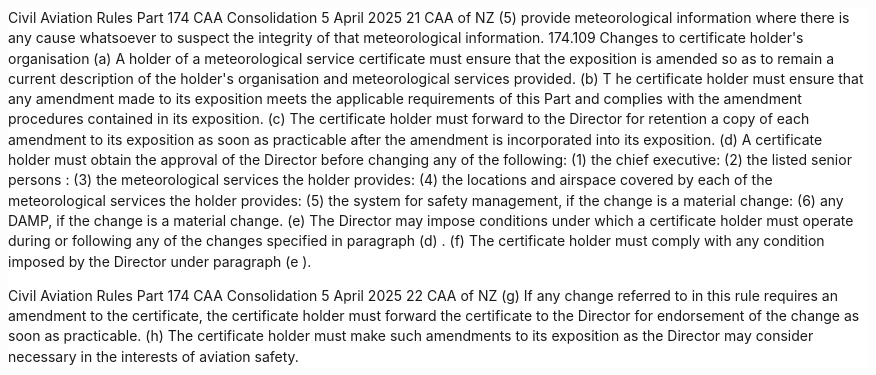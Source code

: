 Civil Aviation Rules   Part 174   CAA Consolidation  5 April 2025   21   CAA of NZ  (5)   provide meteorological information where there is any cause whatsoever   to   suspect   the   integrity   of   that   meteorological information.  174.109   Changes to certificate holder's organisation  (a)   A holder of a meteorological service certificate must   ensure that the exposition is amended so as to   remain a current description of the holder's organisation and meteorological services provided.  (b)   T he certificate holder must   ensure that any amendment made to its  exposition meets   the applicable requirements of this Part and complies   with the amendment procedures contained in its   exposition.  (c)   The certificate holder must   forward to   the Director for retention   a copy of each amendment to its   exposition as soon as practicable after the amendment is incorporated into its   exposition.  (d)   A certificate holder must obtain the approval of the Director before changing any of the following:  (1)   the chief executive:  (2)   the listed   senior persons :  (3)   the meteorological services the holder provides:  (4)   the locations and airspace covered by each of the meteorological services the holder provides:  (5)   the system for safety management, if the change is a material change:  (6)   any DAMP, if the change is a material change.  (e)   The Director may impose conditions under which a certificate   holder must operate during or following any of the   changes specified in paragraph (d) .  (f)   The certificate holder   must comply with any condition imposed by the Director   under paragraph (e ).

Civil Aviation Rules   Part 174   CAA Consolidation  5 April 2025   22   CAA of NZ  (g)   If any change referred to in this rule requires an amendment to the certificate, the certificate holder must forward the certificate to the Director for endorsement of the change as soon as practicable.  (h)   The certificate holder must make such amendments to its exposition as the Director may consider necessary in the interests of aviation safety.


